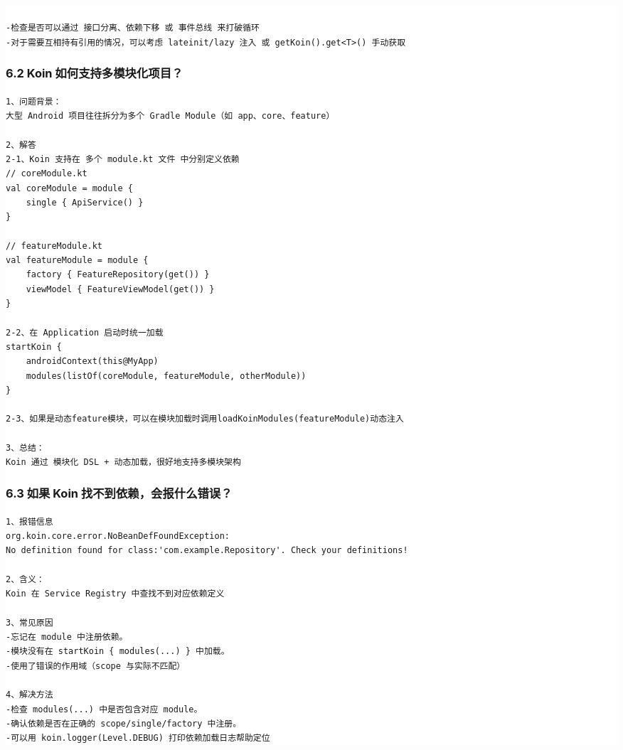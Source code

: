 ```

-检查是否可以通过 接口分离、依赖下移 或 事件总线 来打破循环
-对于需要互相持有引用的情况，可以考虑 lateinit/lazy 注入 或 getKoin().get<T>() 手动获取
```

### 6.2 Koin 如何支持多模块化项目？

```
1、问题背景：
大型 Android 项目往往拆分为多个 Gradle Module（如 app、core、feature）

2、解答
2-1、Koin 支持在 多个 module.kt 文件 中分别定义依赖
// coreModule.kt
val coreModule = module {
    single { ApiService() }
}

// featureModule.kt
val featureModule = module {
    factory { FeatureRepository(get()) }
    viewModel { FeatureViewModel(get()) }
}

2-2、在 Application 启动时统一加载
startKoin {
    androidContext(this@MyApp)
    modules(listOf(coreModule, featureModule, otherModule))
}

2-3、如果是动态feature模块，可以在模块加载时调用loadKoinModules(featureModule)动态注入

3、总结：
Koin 通过 模块化 DSL + 动态加载，很好地支持多模块架构
```

### 6.3 如果 Koin 找不到依赖，会报什么错误？

```
1、报错信息
org.koin.core.error.NoBeanDefFoundException:
No definition found for class:'com.example.Repository'. Check your definitions!

2、含义：
Koin 在 Service Registry 中查找不到对应依赖定义

3、常见原因
-忘记在 module 中注册依赖。
-模块没有在 startKoin { modules(...) } 中加载。
-使用了错误的作用域（scope 与实际不匹配）

4、解决方法
-检查 modules(...) 中是否包含对应 module。
-确认依赖是否在正确的 scope/single/factory 中注册。
-可以用 koin.logger(Level.DEBUG) 打印依赖加载日志帮助定位
```
